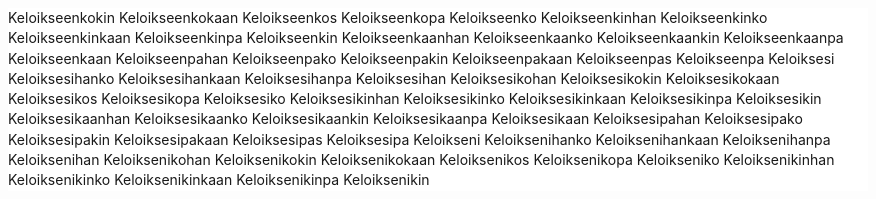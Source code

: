 Keloikseenkokin
Keloikseenkokaan
Keloikseenkos
Keloikseenkopa
Keloikseenko
Keloikseenkinhan
Keloikseenkinko
Keloikseenkinkaan
Keloikseenkinpa
Keloikseenkin
Keloikseenkaanhan
Keloikseenkaanko
Keloikseenkaankin
Keloikseenkaanpa
Keloikseenkaan
Keloikseenpahan
Keloikseenpako
Keloikseenpakin
Keloikseenpakaan
Keloikseenpas
Keloikseenpa
Keloiksesi
Keloiksesihanko
Keloiksesihankaan
Keloiksesihanpa
Keloiksesihan
Keloiksesikohan
Keloiksesikokin
Keloiksesikokaan
Keloiksesikos
Keloiksesikopa
Keloiksesiko
Keloiksesikinhan
Keloiksesikinko
Keloiksesikinkaan
Keloiksesikinpa
Keloiksesikin
Keloiksesikaanhan
Keloiksesikaanko
Keloiksesikaankin
Keloiksesikaanpa
Keloiksesikaan
Keloiksesipahan
Keloiksesipako
Keloiksesipakin
Keloiksesipakaan
Keloiksesipas
Keloiksesipa
Keloikseni
Keloiksenihanko
Keloiksenihankaan
Keloiksenihanpa
Keloiksenihan
Keloiksenikohan
Keloiksenikokin
Keloiksenikokaan
Keloiksenikos
Keloiksenikopa
Keloikseniko
Keloiksenikinhan
Keloiksenikinko
Keloiksenikinkaan
Keloiksenikinpa
Keloiksenikin